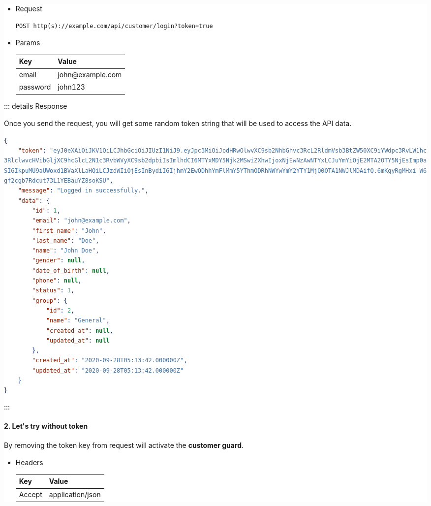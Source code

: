 - Request

  `POST http(s)://example.com/api/customer/login?token=true`

- Params

  | Key      | Value            |
  | -------- | ---------------- |
  | email    | john@example.com |
  | password | john123          |

::: details Response

  Once you send the request, you will get some random token string that will be used to access the API data.

  ~~~json
  {
      "token": "eyJ0eXAiOiJKV1QiLCJhbGciOiJIUzI1NiJ9.eyJpc3MiOiJodHRwOlwvXC9sb2NhbGhvc3RcL2RldmVsb3BtZW50XC9iYWdpc3RvLW1hc3RlclwvcHVibGljXC9hcGlcL2N1c3RvbWVyXC9sb2dpbiIsImlhdCI6MTYxMDY5Njk2MSwiZXhwIjoxNjEwNzAwNTYxLCJuYmYiOjE2MTA2OTY5NjEsImp0aSI6IkpuMU9aUWoxd1BVaXlLaHQiLCJzdWIiOjEsInBydiI6IjhmY2EwODhhYmFlMmY5YThmODRhNWYwYmY2YTY1MjQ0OTA1NWJlMDAifQ.6mKgyRgMHxi_W6gf2cgb7Rdcut73L1YEBauYZ8soKSU",
      "message": "Logged in successfully.",
      "data": {
          "id": 1,
          "email": "john@example.com",
          "first_name": "John",
          "last_name": "Doe",
          "name": "John Doe",
          "gender": null,
          "date_of_birth": null,
          "phone": null,
          "status": 1,
          "group": {
              "id": 2,
              "name": "General",
              "created_at": null,
              "updated_at": null
          },
          "created_at": "2020-09-28T05:13:42.000000Z",
          "updated_at": "2020-09-28T05:13:42.000000Z"
      }
  }
  ~~~

:::

#### 2. Let's try without token

By removing the token key from request will activate the **customer guard**.

- Headers

  | Key    | Value            |
  | ------ | ---------------- |
  | Accept | application/json |
